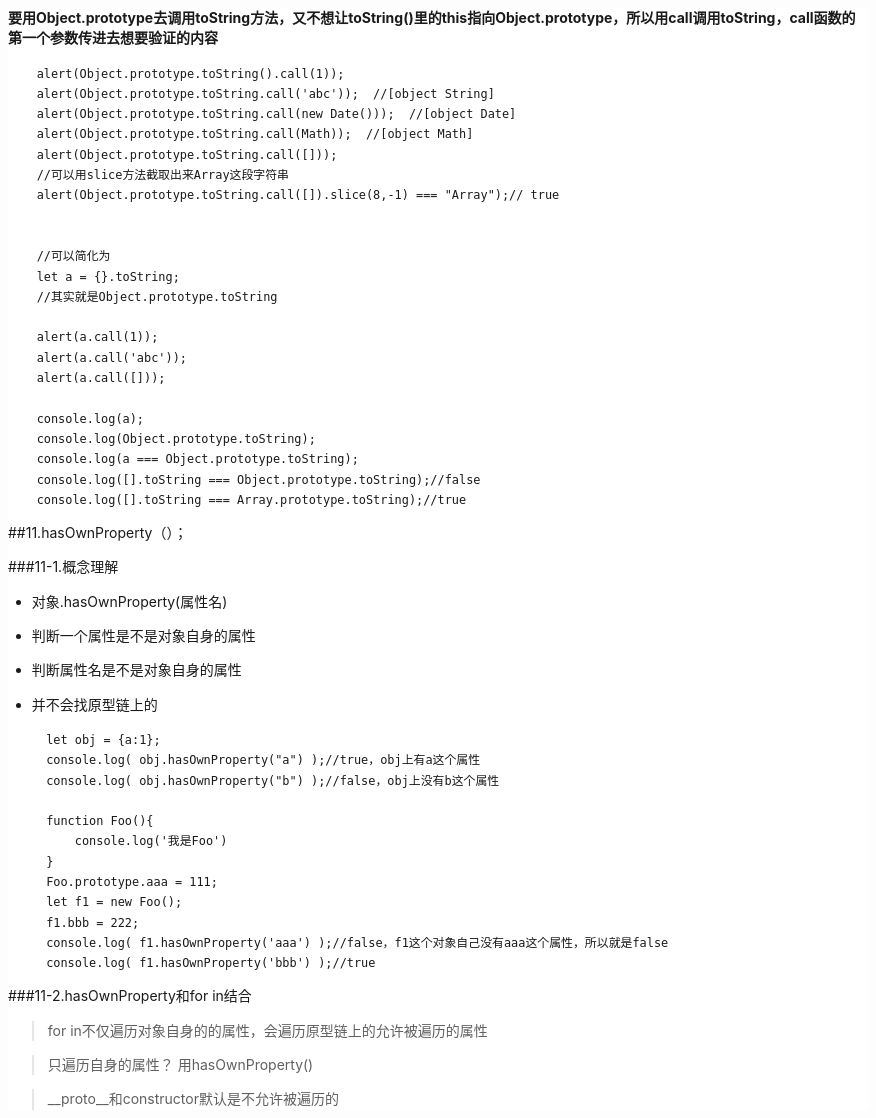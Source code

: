 **要用Object.prototype去调用toString方法，又不想让toString()里的this指向Object.prototype，所以用call调用toString，call函数的第一个参数传进去想要验证的内容**



		alert(Object.prototype.toString().call(1));
		alert(Object.prototype.toString.call('abc'));  //[object String]
		alert(Object.prototype.toString.call(new Date()));  //[object Date]
		alert(Object.prototype.toString.call(Math));  //[object Math]
		alert(Object.prototype.toString.call([]));
		//可以用slice方法截取出来Array这段字符串
		alert(Object.prototype.toString.call([]).slice(8,-1) === "Array");// true

		
		//可以简化为
		let a = {}.toString;
		//其实就是Object.prototype.toString

		alert(a.call(1));
		alert(a.call('abc'));
		alert(a.call([]));

		console.log(a);
		console.log(Object.prototype.toString);
		console.log(a === Object.prototype.toString);
		console.log([].toString === Object.prototype.toString);//false
		console.log([].toString === Array.prototype.toString);//true


##11.hasOwnProperty（）；

###11-1.概念理解

* 对象.hasOwnProperty(属性名)
* 判断一个属性是不是对象自身的属性
* 判断属性名是不是对象自身的属性
* 并不会找原型链上的

		let obj = {a:1};
		console.log( obj.hasOwnProperty("a") );//true，obj上有a这个属性
		console.log( obj.hasOwnProperty("b") );//false，obj上没有b这个属性

		function Foo(){
			console.log('我是Foo')
		}
		Foo.prototype.aaa = 111;
		let f1 = new Foo();
		f1.bbb = 222;
		console.log( f1.hasOwnProperty('aaa') );//false，f1这个对象自己没有aaa这个属性，所以就是false
		console.log( f1.hasOwnProperty('bbb') );//true

###11-2.hasOwnProperty和for in结合

> for in不仅遍历对象自身的的属性，会遍历原型链上的允许被遍历的属性

>只遍历自身的属性？
>用hasOwnProperty()

> __proto__和constructor默认是不允许被遍历的
